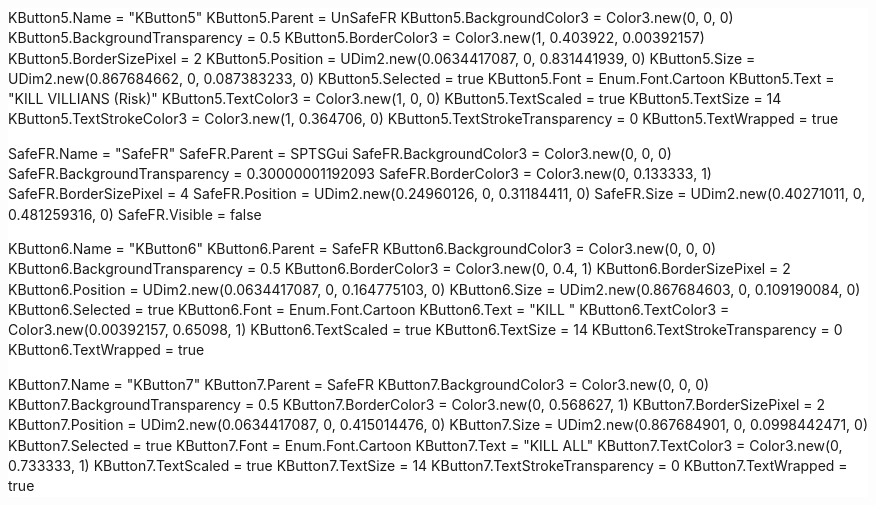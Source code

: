 KButton5.Name = "KButton5"
KButton5.Parent = UnSafeFR
KButton5.BackgroundColor3 = Color3.new(0, 0, 0)
KButton5.BackgroundTransparency = 0.5
KButton5.BorderColor3 = Color3.new(1, 0.403922, 0.00392157)
KButton5.BorderSizePixel = 2
KButton5.Position = UDim2.new(0.0634417087, 0, 0.831441939, 0)
KButton5.Size = UDim2.new(0.867684662, 0, 0.087383233, 0)
KButton5.Selected = true
KButton5.Font = Enum.Font.Cartoon
KButton5.Text = "KILL VILLIANS (Risk)"
KButton5.TextColor3 = Color3.new(1, 0, 0)
KButton5.TextScaled = true
KButton5.TextSize = 14
KButton5.TextStrokeColor3 = Color3.new(1, 0.364706, 0)
KButton5.TextStrokeTransparency = 0
KButton5.TextWrapped = true

SafeFR.Name = "SafeFR"
SafeFR.Parent = SPTSGui
SafeFR.BackgroundColor3 = Color3.new(0, 0, 0)
SafeFR.BackgroundTransparency = 0.30000001192093
SafeFR.BorderColor3 = Color3.new(0, 0.133333, 1)
SafeFR.BorderSizePixel = 4
SafeFR.Position = UDim2.new(0.24960126, 0, 0.31184411, 0)
SafeFR.Size = UDim2.new(0.40271011, 0, 0.481259316, 0)
SafeFR.Visible = false

KButton6.Name = "KButton6"
KButton6.Parent = SafeFR
KButton6.BackgroundColor3 = Color3.new(0, 0, 0)
KButton6.BackgroundTransparency = 0.5
KButton6.BorderColor3 = Color3.new(0, 0.4, 1)
KButton6.BorderSizePixel = 2
KButton6.Position = UDim2.new(0.0634417087, 0, 0.164775103, 0)
KButton6.Size = UDim2.new(0.867684603, 0, 0.109190084, 0)
KButton6.Selected = true
KButton6.Font = Enum.Font.Cartoon
KButton6.Text = "KILL "
KButton6.TextColor3 = Color3.new(0.00392157, 0.65098, 1)
KButton6.TextScaled = true
KButton6.TextSize = 14
KButton6.TextStrokeTransparency = 0
KButton6.TextWrapped = true

KButton7.Name = "KButton7"
KButton7.Parent = SafeFR
KButton7.BackgroundColor3 = Color3.new(0, 0, 0)
KButton7.BackgroundTransparency = 0.5
KButton7.BorderColor3 = Color3.new(0, 0.568627, 1)
KButton7.BorderSizePixel = 2
KButton7.Position = UDim2.new(0.0634417087, 0, 0.415014476, 0)
KButton7.Size = UDim2.new(0.867684901, 0, 0.0998442471, 0)
KButton7.Selected = true
KButton7.Font = Enum.Font.Cartoon
KButton7.Text = "KILL ALL"
KButton7.TextColor3 = Color3.new(0, 0.733333, 1)
KButton7.TextScaled = true
KButton7.TextSize = 14
KButton7.TextStrokeTransparency = 0
KButton7.TextWrapped = true
